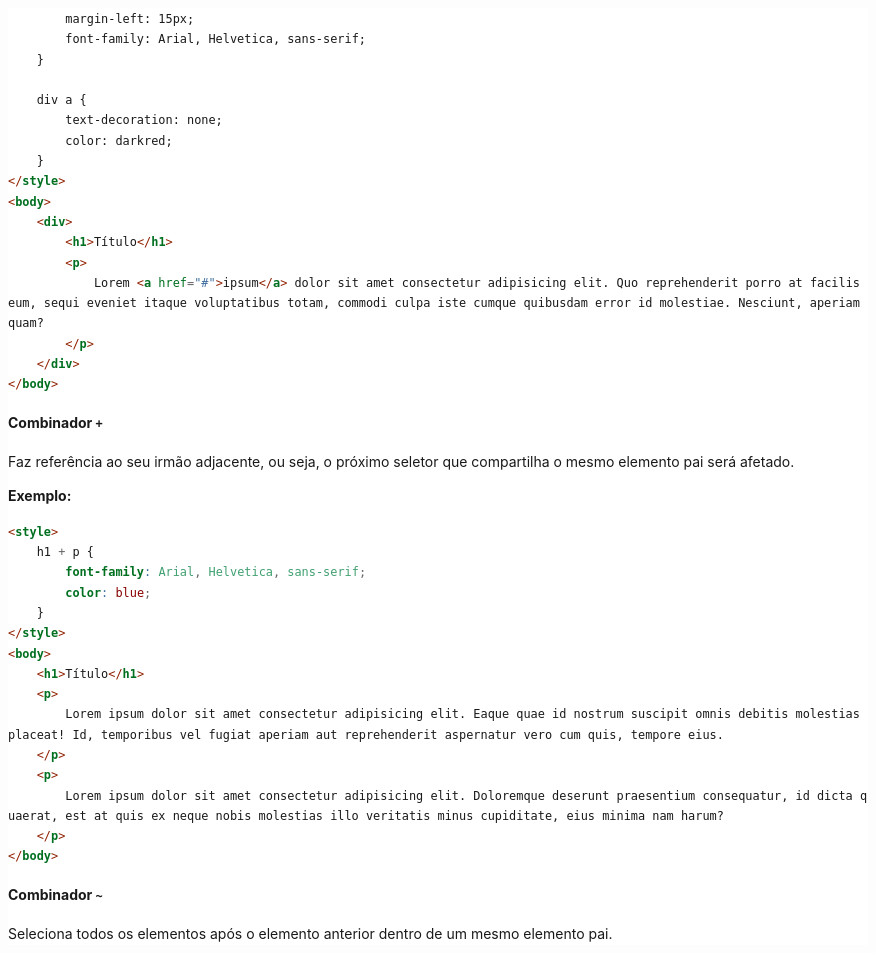``` html
        margin-left: 15px;
        font-family: Arial, Helvetica, sans-serif;
    }

    div a {
        text-decoration: none;
        color: darkred;
    }
</style>
<body>
    <div>
        <h1>Título</h1>
        <p>
            Lorem <a href="#">ipsum</a> dolor sit amet consectetur adipisicing elit. Quo reprehenderit porro at facilis eum, sequi eveniet itaque voluptatibus totam, commodi culpa iste cumque quibusdam error id molestiae. Nesciunt, aperiam quam?
        </p>
    </div>
</body>
```

#### Combinador `+`

Faz referência ao seu irmão adjacente, ou seja, o próximo seletor que compartilha o mesmo elemento pai será afetado.

**Exemplo:**

``` html
<style>
    h1 + p {
        font-family: Arial, Helvetica, sans-serif;
        color: blue;
    }
</style>
<body>
    <h1>Título</h1>
    <p>
        Lorem ipsum dolor sit amet consectetur adipisicing elit. Eaque quae id nostrum suscipit omnis debitis molestias placeat! Id, temporibus vel fugiat aperiam aut reprehenderit aspernatur vero cum quis, tempore eius.
    </p>
    <p>
        Lorem ipsum dolor sit amet consectetur adipisicing elit. Doloremque deserunt praesentium consequatur, id dicta quaerat, est at quis ex neque nobis molestias illo veritatis minus cupiditate, eius minima nam harum?
    </p>
</body>
```

#### Combinador `~`

Seleciona todos os elementos após o elemento anterior dentro de um mesmo elemento pai.
